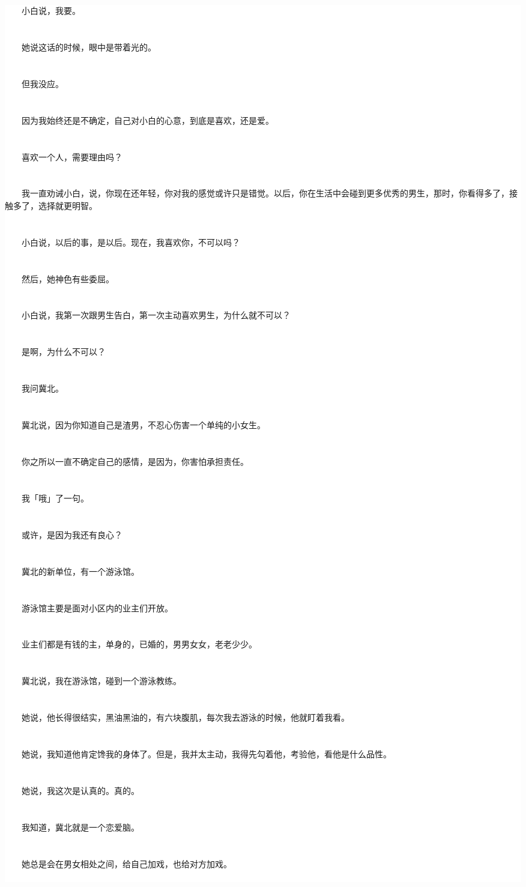 &emsp;&emsp;小白说，我要。  
<br>   
&emsp;&emsp;她说这话的时候，眼中是带着光的。  
<br>   
&emsp;&emsp;但我没应。  
<br>   
&emsp;&emsp;因为我始终还是不确定，自己对小白的心意，到底是喜欢，还是爱。  
<br>   
&emsp;&emsp;喜欢一个人，需要理由吗？  
<br>   
&emsp;&emsp;我一直劝诫小白，说，你现在还年轻，你对我的感觉或许只是错觉。以后，你在生活中会碰到更多优秀的男生，那时，你看得多了，接触多了，选择就更明智。  
<br>   
&emsp;&emsp;小白说，以后的事，是以后。现在，我喜欢你，不可以吗？  
<br>   
&emsp;&emsp;然后，她神色有些委屈。  
<br>   
&emsp;&emsp;小白说，我第一次跟男生告白，第一次主动喜欢男生，为什么就不可以？  
<br>   
&emsp;&emsp;是啊，为什么不可以？  
<br>   
&emsp;&emsp;我问冀北。  
<br>   
&emsp;&emsp;冀北说，因为你知道自己是渣男，不忍心伤害一个单纯的小女生。  
<br>   
&emsp;&emsp;你之所以一直不确定自己的感情，是因为，你害怕承担责任。  
<br>   
&emsp;&emsp;我「哦」了一句。  
<br>   
&emsp;&emsp;或许，是因为我还有良心？  
<br>   
&emsp;&emsp;冀北的新单位，有一个游泳馆。  
<br>   
&emsp;&emsp;游泳馆主要是面对小区内的业主们开放。  
<br>   
&emsp;&emsp;业主们都是有钱的主，单身的，已婚的，男男女女，老老少少。  
<br>   
&emsp;&emsp;冀北说，我在游泳馆，碰到一个游泳教练。  
<br>   
&emsp;&emsp;她说，他长得很结实，黑油黑油的，有六块腹肌，每次我去游泳的时候，他就盯着我看。  
<br>   
&emsp;&emsp;她说，我知道他肯定馋我的身体了。但是，我并太主动，我得先勾着他，考验他，看他是什么品性。  
<br>   
&emsp;&emsp;她说，我这次是认真的。真的。  
<br>   
&emsp;&emsp;我知道，冀北就是一个恋爱脑。  
<br>   
&emsp;&emsp;她总是会在男女相处之间，给自己加戏，也给对方加戏。  
<br>   
